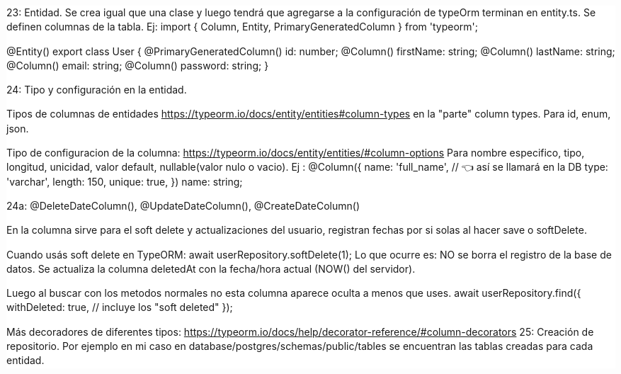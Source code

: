 23: Entidad.
Se crea igual que una clase y luego tendrá que agregarse a la configuración de typeOrm terminan en entity.ts. Se definen columnas de la tabla. Ej:
import { Column, Entity, PrimaryGeneratedColumn } from 'typeorm';

@Entity()
export class User {
@PrimaryGeneratedColumn()
id: number;
@Column()
firstName: string;
@Column()
lastName: string;
@Column()
email: string;
@Column()
password: string;
}

24: Tipo y configuración en la entidad.

Tipos de columnas de entidades https://typeorm.io/docs/entity/entities#column-types en la "parte" column types.
Para id, enum, json.

Tipo de configuracion de la columna: https://typeorm.io/docs/entity/entities/#column-options
Para nombre especifico, tipo, longitud, unicidad, valor default, nullable(valor nulo o vacio).
Ej : @Column({
name: 'full_name', // 👈 así se llamará en la DB
type: 'varchar',
length: 150,
unique: true,
})
name: string;

24a: @DeleteDateColumn(), @UpdateDateColumn(), @CreateDateColumn()

En la columna sirve para el soft delete y actualizaciones del usuario, registran fechas por si solas al hacer save o softDelete.

Cuando usás soft delete en TypeORM:
await userRepository.softDelete(1);
Lo que ocurre es:
NO se borra el registro de la base de datos.
Se actualiza la columna deletedAt con la fecha/hora actual (NOW() del servidor).

Luego al buscar con los metodos normales no esta columna aparece oculta a menos que uses. await userRepository.find({
withDeleted: true, // incluye los "soft deleted"
});

Más decoradores de diferentes tipos: https://typeorm.io/docs/help/decorator-reference/#column-decorators
25: Creación de repositorio.
Por ejemplo en mi caso en database/postgres/schemas/public/tables se encuentran las tablas creadas para cada entidad.
